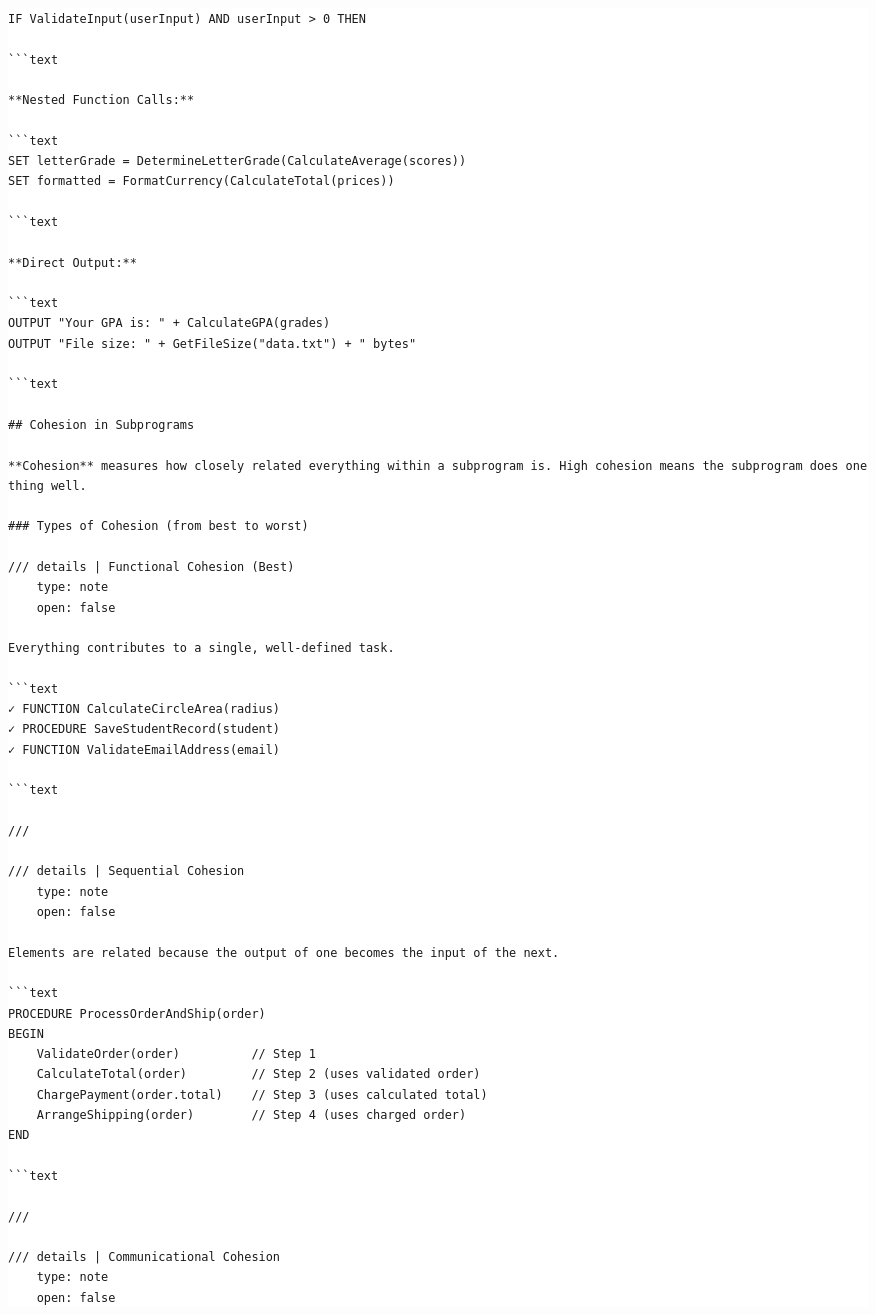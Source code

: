 ```kroki-plantuml
IF ValidateInput(userInput) AND userInput > 0 THEN

```text

**Nested Function Calls:**

```text
SET letterGrade = DetermineLetterGrade(CalculateAverage(scores))
SET formatted = FormatCurrency(CalculateTotal(prices))

```text

**Direct Output:**

```text
OUTPUT "Your GPA is: " + CalculateGPA(grades)
OUTPUT "File size: " + GetFileSize("data.txt") + " bytes"

```text

## Cohesion in Subprograms

**Cohesion** measures how closely related everything within a subprogram is. High cohesion means the subprogram does one thing well.

### Types of Cohesion (from best to worst)

/// details | Functional Cohesion (Best)
    type: note
    open: false

Everything contributes to a single, well-defined task.

```text
✓ FUNCTION CalculateCircleArea(radius)
✓ PROCEDURE SaveStudentRecord(student)
✓ FUNCTION ValidateEmailAddress(email)

```text

///

/// details | Sequential Cohesion
    type: note
    open: false

Elements are related because the output of one becomes the input of the next.

```text
PROCEDURE ProcessOrderAndShip(order)
BEGIN
    ValidateOrder(order)          // Step 1
    CalculateTotal(order)         // Step 2 (uses validated order)
    ChargePayment(order.total)    // Step 3 (uses calculated total)
    ArrangeShipping(order)        // Step 4 (uses charged order)
END

```text

///

/// details | Communicational Cohesion
    type: note
    open: false

```